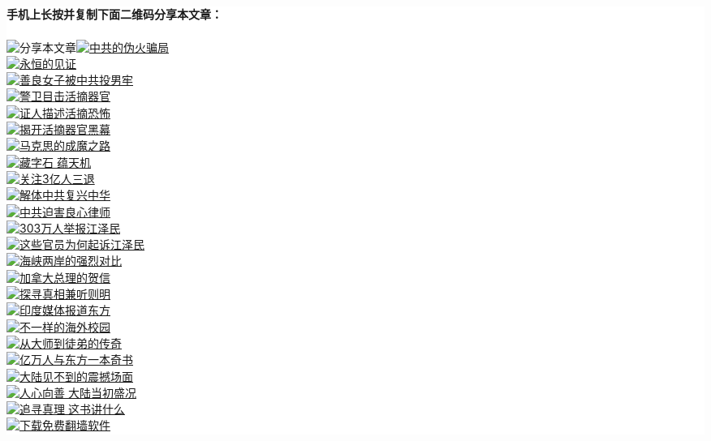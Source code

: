 <strong>手机上长按并复制下面二维码分享本文章：</strong><br><br><img src="http://d1p1.ip.zn2.us/v.php?action=qrcode&url=/gb/15/11/6/n4567163.md%231" title="分享本文章"></td><td VALIGN=TOP><a href="/gb/16/1/21/n4622075.md?dfh#1" target="_blank"><img src="https://raw.githubusercontent.com/tjvrql262/djy/master/gb/300/wei-f1.jpg" title="中共的伪火骗局"  alt="中共的伪火骗局"></a><br><a href="https://github.com/tjvrql262/www/blob/master/README.md?dfh#9" target="_blank"><img src="https://raw.githubusercontent.com/tjvrql262/djy/master/gb/300/yong-h.jpg" title="永恒的见证"  alt="永恒的见证"></a><br><a href="/gb/13/9/29/n3974789.md?dfh#1" target="_blank"><img src="https://raw.githubusercontent.com/tjvrql262/djy/master/gb/300/shang-lnz.jpg" title="善良女子被中共投男牢"  alt="善良女子被中共投男牢"></a><br><a href="/gb/16/3/16/n4663449.md?dfh#1" target="_blank"><img src="https://raw.githubusercontent.com/tjvrql262/djy/master/gb/300/huo-z3.jpg" title="警卫目击活摘器官"  alt="警卫目击活摘器官"></a><br><a href="/gb/16/8/7/n8177641.md?dfh#1" target="_blank"><img src="https://raw.githubusercontent.com/tjvrql262/djy/master/gb/300/huo-z4.jpg" title="证人描述活摘恐怖"  alt="证人描述活摘恐怖"></a><br><a href="/gb/10/4/19/n2881569.md?dfh#1" target="_blank"><img src="https://raw.githubusercontent.com/tjvrql262/djy/master/gb/300/huo-z1.jpg" title="揭开活摘器官黑幕"  alt="揭开活摘器官黑幕"></a><br><a href="/gb/10/11/7/n3077476.md?dfh#1" target="_blank"><img src="https://raw.githubusercontent.com/tjvrql262/djy/master/gb/300/ma-ks.jpg" title="马克思的成魔之路"  alt="马克思的成魔之路"></a><br><a href="/gb/14/6/9/n4173977.md?dfh#1" target="_blank"><img src="https://raw.githubusercontent.com/tjvrql262/djy/master/gb/300/chang-zs.jpg" title="藏字石 蕴天机"  alt="藏字石 蕴天机"></a><br><a href="/gb/18/5/10/n10381511.md?dfh#1" target="_blank"><img src="https://raw.githubusercontent.com/tjvrql262/djy/master/gb/300/st1.jpg" title="关注3亿人三退"  alt="关注3亿人三退"></a><br><a href="/gb/18/3/21/n10237682.md?dfh#1" target="_blank"><img src="https://raw.githubusercontent.com/tjvrql262/djy/master/gb/300/jie-t.jpg" title="解体中共复兴中华"  alt="解体中共复兴中华"></a><br><a href="/gb/9/2/9/n2422991.md?dfh#1" target="_blank"><img src="https://raw.githubusercontent.com/tjvrql262/djy/master/gb/300/gao-zs.jpg" title="中共迫害良心律师"  alt="中共迫害良心律师"></a><br><a href="/gb/18/12/9/n10900044.md?dfh#1" target="_blank"><img src="https://raw.githubusercontent.com/tjvrql262/djy/master/gb/300/sj1.jpg" title="303万人举报江泽民"  alt="303万人举报江泽民"></a><br><a href="/gb/18/8/28/n10672014.md?dfh#1" target="_blank"><img src="https://raw.githubusercontent.com/tjvrql262/djy/master/gb/300/sj2.jpg" title="这些官员为何起诉江泽民"  alt="这些官员为何起诉江泽民"></a><br><a href="/gb/8/12/18/n2367165.md?dfh#1" target="_blank"><img src="https://raw.githubusercontent.com/tjvrql262/djy/master/gb/300/liangan.jpg" title="海峡两岸的强烈对比"  alt="海峡两岸的强烈对比"></a><br><a href="/gb/15/12/10/n4593139.md?dfh#1" target="_blank"><img src="https://raw.githubusercontent.com/tjvrql262/djy/master/gb/300/jia-ndzl.jpg" title="加拿大总理的贺信"  alt="加拿大总理的贺信"></a><br><a href="/gb/11/6/17/n3289382.md?dfh#1" target="_blank"><img src="https://raw.githubusercontent.com/tjvrql262/djy/master/gb/300/xiao-wd.jpg" title="探寻真相兼听则明"  alt="探寻真相兼听则明"></a><br><a href="/gb/18/10/27/n10812623.md?dfh#1" target="_blank"><img src="https://raw.githubusercontent.com/tjvrql262/djy/master/gb/300/yindu.jpg" title="印度媒体报道东方"  alt="印度媒体报道东方"></a><br><a href="/gb/18/6/9/n10469652.md?dfh#1" target="_blank"><img src="https://raw.githubusercontent.com/tjvrql262/djy/master/gb/300/xie-j.jpg" title="不一样的海外校园"  alt="不一样的海外校园"></a><br><a href="/gb/7/4/5/n1669415.md?dfh#1" target="_blank"><img src="https://raw.githubusercontent.com/tjvrql262/djy/master/gb/300/li-up.jpg" title="从大师到徒弟的传奇"  alt="从大师到徒弟的传奇"></a><br><a href="/gb/17/5/26/n9191512.md?dfh#1" target="_blank"><img src="https://raw.githubusercontent.com/tjvrql262/djy/master/gb/300/zfl2.jpg" title="亿万人与东方一本奇书"  alt="亿万人与东方一本奇书"></a><br><a href="/gb/13/11/27/n4020290.md?dfh#1" target="_blank"><img src="https://raw.githubusercontent.com/tjvrql262/djy/master/gb/300/zhen-h.jpg" title="大陆见不到的震撼场面"  alt="大陆见不到的震撼场面"></a><br><a href="/gb/15/7/17/n4482910.md?dfh#1" target="_blank"><img src="https://raw.githubusercontent.com/tjvrql262/djy/master/gb/300/dalu-sk.jpg" title="人心向善 大陆当初盛况"  alt="人心向善 大陆当初盛况"></a><br><a href="/gb/19/1/5/n10955468.md?dfh#1" target="_blank"><img src="https://raw.githubusercontent.com/tjvrql262/djy/master/gb/300/zfl1.jpg" title="追寻真理 这书讲什么"  alt="追寻真理 这书讲什么"></a><br><a href="https://github.com/bannedbook/fanqiang/wiki" target="_blank"><img src="https://raw.githubusercontent.com/tjvrql262/djy/master/gb/300/fq1.jpg" title="下载免费翻墙软件"  alt="下载免费翻墙软件"></a><br></td></tr></table>